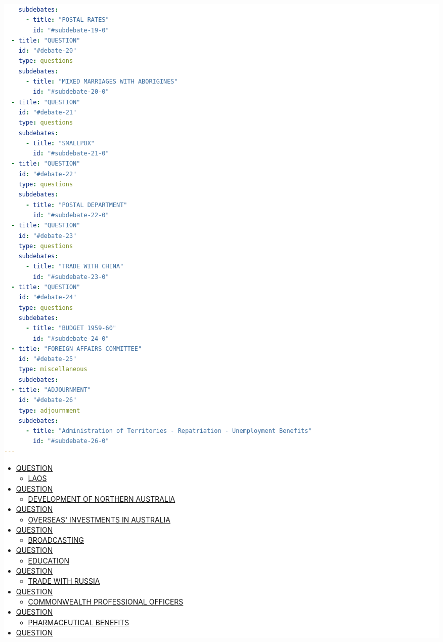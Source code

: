 ```yaml
    subdebates:
      - title: "POSTAL RATES"
        id: "#subdebate-19-0"
  - title: "QUESTION"
    id: "#debate-20"
    type: questions
    subdebates:
      - title: "MIXED MARRIAGES WITH ABORIGINES"
        id: "#subdebate-20-0"
  - title: "QUESTION"
    id: "#debate-21"
    type: questions
    subdebates:
      - title: "SMALLPOX"
        id: "#subdebate-21-0"
  - title: "QUESTION"
    id: "#debate-22"
    type: questions
    subdebates:
      - title: "POSTAL DEPARTMENT"
        id: "#subdebate-22-0"
  - title: "QUESTION"
    id: "#debate-23"
    type: questions
    subdebates:
      - title: "TRADE WITH CHINA"
        id: "#subdebate-23-0"
  - title: "QUESTION"
    id: "#debate-24"
    type: questions
    subdebates:
      - title: "BUDGET 1959-60"
        id: "#subdebate-24-0"
  - title: "FOREIGN AFFAIRS COMMITTEE"
    id: "#debate-25"
    type: miscellaneous
    subdebates:
  - title: "ADJOURNMENT"
    id: "#debate-26"
    type: adjournment
    subdebates:
      - title: "Administration of Territories - Repatriation - Unemployment Benefits"
        id: "#subdebate-26-0"
---
```


* [QUESTION](#debate-0)
    * [LAOS](#subdebate-0-0)
* [QUESTION](#debate-1)
    * [DEVELOPMENT OF NORTHERN AUSTRALIA](#subdebate-1-0)
* [QUESTION](#debate-2)
    * [OVERSEAS' INVESTMENTS IN AUSTRALIA](#subdebate-2-0)
* [QUESTION](#debate-3)
    * [BROADCASTING](#subdebate-3-0)
* [QUESTION](#debate-4)
    * [EDUCATION](#subdebate-4-0)
* [QUESTION](#debate-5)
    * [TRADE WITH RUSSIA](#subdebate-5-0)
* [QUESTION](#debate-6)
    * [COMMONWEALTH PROFESSIONAL OFFICERS](#subdebate-6-0)
* [QUESTION](#debate-7)
    * [PHARMACEUTICAL BENEFITS](#subdebate-7-0)
* [QUESTION](#debate-8)